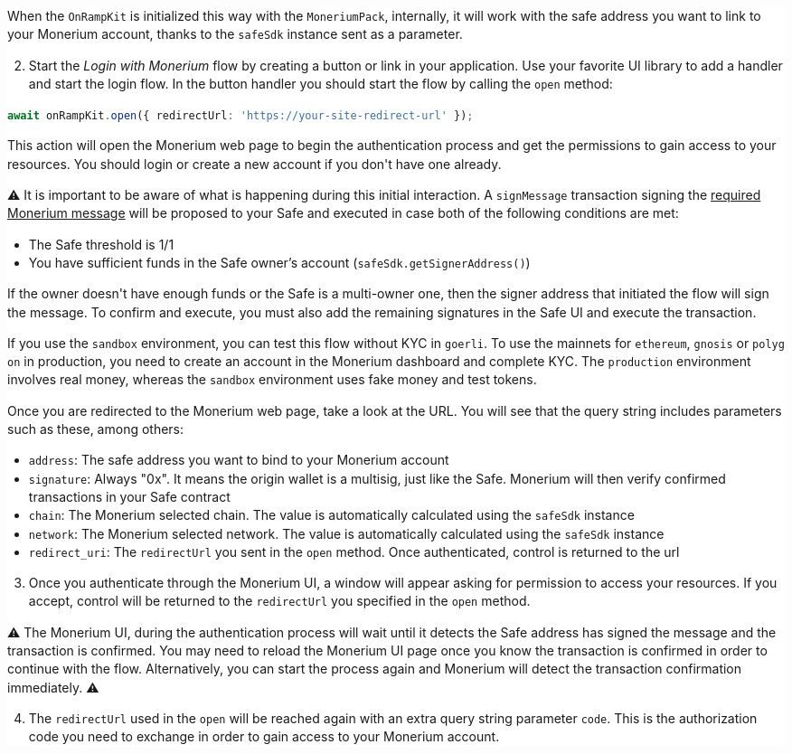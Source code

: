 When the `OnRampKit` is initialized this way with the `MoneriumPack`, internally, it will work with the safe address you want to link to your Monerium account, thanks to the `safeSdk` instance sent as a parameter.

2. Start the _Login with Monerium_ flow by creating a button or link in your application. Use your favorite UI library to add a handler and start the login flow. In the button handler you should start the flow by calling the `open` method:

```typescript
await onRampKit.open({ redirectUrl: 'https://your-site-redirect-url' });
```

This action will open the Monerium web page to begin the authentication process and get the permissions to gain access to your resources. You should login or create a new account if you don't have one already.

⚠️ It is important to be aware of what is happening during this initial interaction. A `signMessage` transaction signing the [required Monerium message](https://monerium.dev/api-docs#operation/auth) will be proposed to your Safe and executed in case both of the following conditions are met:

- The Safe threshold is 1/1
- You have sufficient funds in the Safe owner’s account (`safeSdk.getSignerAddress()`)

If the owner doesn't have enough funds or the Safe is a multi-owner one, then the signer address that initiated the flow will sign the message. To confirm and execute, you must also add the remaining signatures in the Safe UI and execute the transaction.

If you use the `sandbox` environment, you can test this flow without KYC in `goerli`. To use the mainnets for `ethereum`, `gnosis` or `polygon` in production, you need to create an account in the Monerium dashboard and complete KYC. The `production` environment involves real money, whereas the `sandbox` environment uses fake money and test tokens.

Once you are redirected to the Monerium web page, take a look at the URL. You will see that the query string includes parameters such as these, among others:

- `address`: The safe address you want to bind to your Monerium account
- `signature`: Always "0x". It means the origin wallet is a multisig, just like the Safe. Monerium will then verify confirmed transactions in your Safe contract
- `chain`: The Monerium selected chain. The value is automatically calculated using the `safeSdk` instance
- `network`: The Monerium selected network. The value is automatically calculated using the `safeSdk` instance
- `redirect_uri`: The `redirectUrl` you sent in the `open` method. Once authenticated, control is returned to the url

3. Once you authenticate through the Monerium UI, a window will appear asking for permission to access your resources. If you accept, control will be returned to the `redirectUrl` you specified in the `open` method.

⚠️ The Monerium UI, during the authentication process will wait until it detects the Safe address has signed the message and the transaction is confirmed. You may need to reload the Monerium UI page once you know the transaction is confirmed in order to continue with the flow. Alternatively, you can start the process again and Monerium will detect the transaction confirmation immediately. ⚠️

4. The `redirectUrl` used in the `open` will be reached again with an extra query string parameter `code`. This is the authorization code you need to exchange in order to gain access to your Monerium account.
